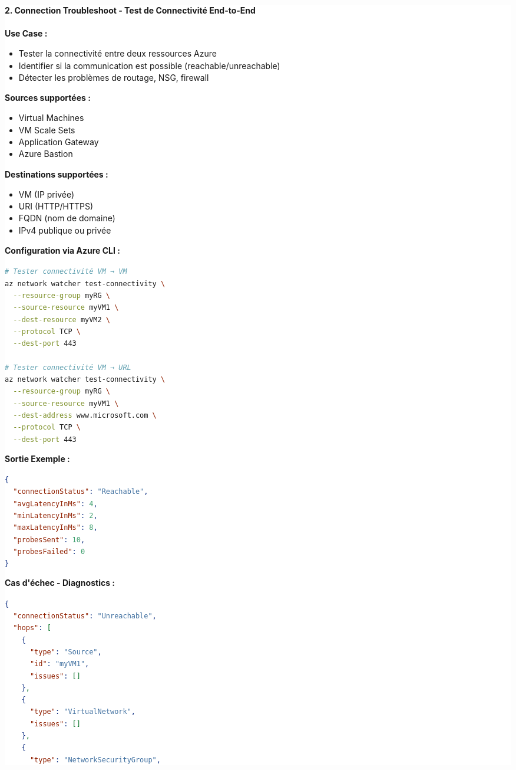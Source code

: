 #### 2. Connection Troubleshoot - Test de Connectivité End-to-End

**Use Case :**
- Tester la connectivité entre deux ressources Azure
- Identifier si la communication est possible (reachable/unreachable)
- Détecter les problèmes de routage, NSG, firewall

**Sources supportées :**
- Virtual Machines
- VM Scale Sets
- Application Gateway
- Azure Bastion

**Destinations supportées :**
- VM (IP privée)
- URI (HTTP/HTTPS)
- FQDN (nom de domaine)
- IPv4 publique ou privée

**Configuration via Azure CLI :**
```bash
# Tester connectivité VM → VM
az network watcher test-connectivity \
  --resource-group myRG \
  --source-resource myVM1 \
  --dest-resource myVM2 \
  --protocol TCP \
  --dest-port 443

# Tester connectivité VM → URL
az network watcher test-connectivity \
  --resource-group myRG \
  --source-resource myVM1 \
  --dest-address www.microsoft.com \
  --protocol TCP \
  --dest-port 443
```

**Sortie Exemple :**
```json
{
  "connectionStatus": "Reachable",
  "avgLatencyInMs": 4,
  "minLatencyInMs": 2,
  "maxLatencyInMs": 8,
  "probesSent": 10,
  "probesFailed": 0
}
```

**Cas d'échec - Diagnostics :**
```json
{
  "connectionStatus": "Unreachable",
  "hops": [
    {
      "type": "Source",
      "id": "myVM1",
      "issues": []
    },
    {
      "type": "VirtualNetwork",
      "issues": []
    },
    {
      "type": "NetworkSecurityGroup",
```